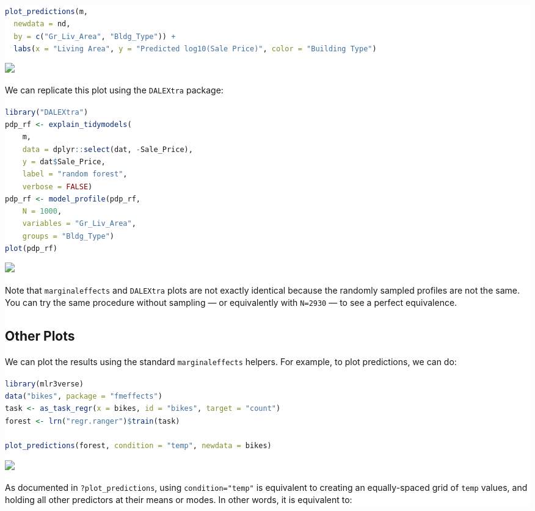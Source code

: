 ``` r
plot_predictions(m,
  newdata = nd,
  by = c("Gr_Liv_Area", "Bldg_Type")) +
  labs(x = "Living Area", y = "Predicted log10(Sale Price)", color = "Building Type")
```

![](machine_learning.markdown_strict_files/figure-markdown_strict/unnamed-chunk-11-1.png)

We can replicate this plot using the `DALEXtra` package:

``` r
library("DALEXtra")
pdp_rf <- explain_tidymodels(
    m,
    data = dplyr::select(dat, -Sale_Price),
    y = dat$Sale_Price,
    label = "random forest",
    verbose = FALSE)
pdp_rf <- model_profile(pdp_rf,
    N = 1000,
    variables = "Gr_Liv_Area",
    groups = "Bldg_Type")
plot(pdp_rf)
```

![](machine_learning.markdown_strict_files/figure-markdown_strict/unnamed-chunk-12-1.png)

Note that `marginaleffects` and `DALEXtra` plots are not exactly
identical because the randomly sampled profiles are not the same. You
can try the same procedure without sampling — or equivalently with
`N=2930` — to see a perfect equivalence.

## Other Plots

We can plot the results using the standard `marginaleffects` helpers.
For example, to plot predictions, we can do:

``` r
library(mlr3verse)
data("bikes", package = "fmeffects")
task <- as_task_regr(x = bikes, id = "bikes", target = "count")
forest <- lrn("regr.ranger")$train(task)

plot_predictions(forest, condition = "temp", newdata = bikes)
```

![](machine_learning.markdown_strict_files/figure-markdown_strict/unnamed-chunk-13-1.png)

As documented in `?plot_predictions`, using `condition="temp"` is
equivalent to creating an equally-spaced grid of `temp` values, and
holding all other predictors at their means or modes. In other words, it
is equivalent to:
